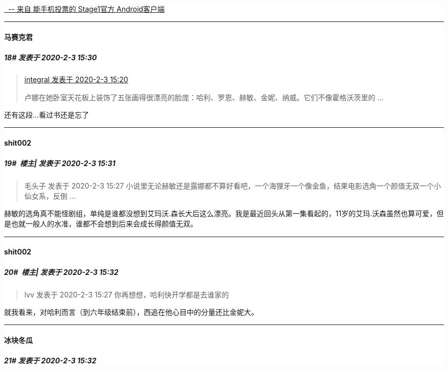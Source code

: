 [  -- 来自 能手机投票的 Stage1官方 Android客户端](https://www.coolapk.com/apk/140634)







-----

####  马赛克君  
##### 18#       发表于 2020-2-3 15:30



<blockquote><a href="httphttps://bbs.saraba1st.com/2b/forum.php?mod=redirect&amp;goto=findpost&amp;pid=46315075&amp;ptid=1912026" target="_blank">integral 发表于 2020-2-3 15:20</a>

卢娜在她卧室天花板上装饰了五张画得很漂亮的脸庞：哈利、罗恩、赫敏、金妮、纳威。它们不像霍格沃茨里的 ...</blockquote>
还有这段...看过书还是忘了







-----

####  shit002  
##### 19#         楼主| 发表于 2020-2-3 15:31



<blockquote>毛头子 发表于 2020-2-3 15:27
小说里无论赫敏还是露娜都不算好看吧，一个海狸牙一个像金鱼，结果电影选角一个颜值无双一个小仙女系，反倒 ...</blockquote>
赫敏的选角真不能怪剧组，单纯是谁都没想到艾玛沃.森长大后这么漂亮。我是最近回头从第一集看起的，11岁的艾玛.沃森虽然也算可爱，但是也就一般人的水准，谁都不会想到后来会成长得颜值无双。







-----

####  shit002  
##### 20#         楼主| 发表于 2020-2-3 15:32



<blockquote>lvv 发表于 2020-2-3 15:27
你再想想，哈利快开学都是去谁家的</blockquote>
就我看来，对哈利而言（到六年级结束前），西追在他心目中的分量还比金妮大。







-----

####  冰块冬瓜  
##### 21#       发表于 2020-2-3 15:32

